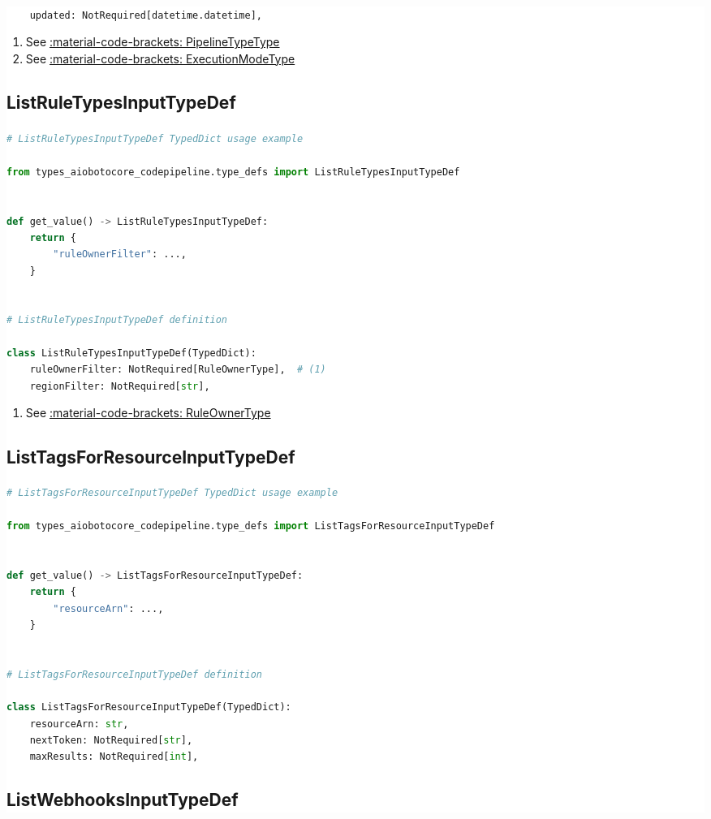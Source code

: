 ```python
    updated: NotRequired[datetime.datetime],
```

1. See [:material-code-brackets: PipelineTypeType](./literals.md#pipelinetypetype)
2. See [:material-code-brackets: ExecutionModeType](./literals.md#executionmodetype)

## ListRuleTypesInputTypeDef

```python
# ListRuleTypesInputTypeDef TypedDict usage example

from types_aiobotocore_codepipeline.type_defs import ListRuleTypesInputTypeDef


def get_value() -> ListRuleTypesInputTypeDef:
    return {
        "ruleOwnerFilter": ...,
    }


# ListRuleTypesInputTypeDef definition

class ListRuleTypesInputTypeDef(TypedDict):
    ruleOwnerFilter: NotRequired[RuleOwnerType],  # (1)
    regionFilter: NotRequired[str],
```

1. See [:material-code-brackets: RuleOwnerType](./literals.md#ruleownertype)

## ListTagsForResourceInputTypeDef

```python
# ListTagsForResourceInputTypeDef TypedDict usage example

from types_aiobotocore_codepipeline.type_defs import ListTagsForResourceInputTypeDef


def get_value() -> ListTagsForResourceInputTypeDef:
    return {
        "resourceArn": ...,
    }


# ListTagsForResourceInputTypeDef definition

class ListTagsForResourceInputTypeDef(TypedDict):
    resourceArn: str,
    nextToken: NotRequired[str],
    maxResults: NotRequired[int],
```


## ListWebhooksInputTypeDef
